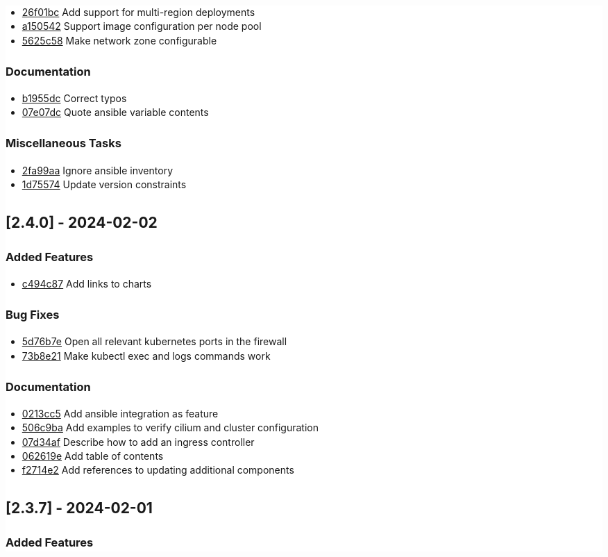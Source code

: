 - [26f01bc](https://github.com/identiops/terraform-hcloud-k3s/commit/26f01bc8b4de75f6ca3a7c52421da7196e55381a) Add support for multi-region deployments
- [a150542](https://github.com/identiops/terraform-hcloud-k3s/commit/a15054207e03e7766b67d445514f38e5b9fa27ab) Support image configuration per node pool
- [5625c58](https://github.com/identiops/terraform-hcloud-k3s/commit/5625c58fe7979fcbb1ae977bc116989b2f81292c) Make network zone configurable

### Documentation

- [b1955dc](https://github.com/identiops/terraform-hcloud-k3s/commit/b1955dc44291b9d7e8c7dd4b0bee43612accc2e9) Correct typos
- [07e07dc](https://github.com/identiops/terraform-hcloud-k3s/commit/07e07dc16d5a767fb81b4919d53028296ef0a9ce) Quote ansible variable contents

### Miscellaneous Tasks

- [2fa99aa](https://github.com/identiops/terraform-hcloud-k3s/commit/2fa99aa8b2ccbdfd89b535d1e4338e64324c2a1a) Ignore ansible inventory
- [1d75574](https://github.com/identiops/terraform-hcloud-k3s/commit/1d7557444e3b695d3a1b9d445d5e3ee53258ee57) Update version constraints

## [2.4.0] - 2024-02-02

### Added Features

- [c494c87](https://github.com/identiops/terraform-hcloud-k3s/commit/c494c87513513444d3401ff889debef01e1189d6) Add links to charts

### Bug Fixes

- [5d76b7e](https://github.com/identiops/terraform-hcloud-k3s/commit/5d76b7ef0437b3f0d962cd00346ff9ace406249d) Open all relevant kubernetes ports in the firewall
- [73b8e21](https://github.com/identiops/terraform-hcloud-k3s/commit/73b8e218307ae2330428d3c32ff4c5d2ef36acf8) Make kubectl exec and logs commands work

### Documentation

- [0213cc5](https://github.com/identiops/terraform-hcloud-k3s/commit/0213cc584f9b4008fb32ae8decfbee24e4576360) Add ansible integration as feature
- [506c9ba](https://github.com/identiops/terraform-hcloud-k3s/commit/506c9ba7f44255a2c99393be24863b028c9e309d) Add examples to verify cilium and cluster configuration
- [07d34af](https://github.com/identiops/terraform-hcloud-k3s/commit/07d34af3d5e514ca29293e39573451eb6585869a) Describe how to add an ingress controller
- [062619e](https://github.com/identiops/terraform-hcloud-k3s/commit/062619e33221d63e830f543c11dc9ff2839e2833) Add table of contents
- [f2714e2](https://github.com/identiops/terraform-hcloud-k3s/commit/f2714e2c369c977d1714f601cdba26a1ccd4d03f) Add references to updating additional components

## [2.3.7] - 2024-02-01

### Added Features
